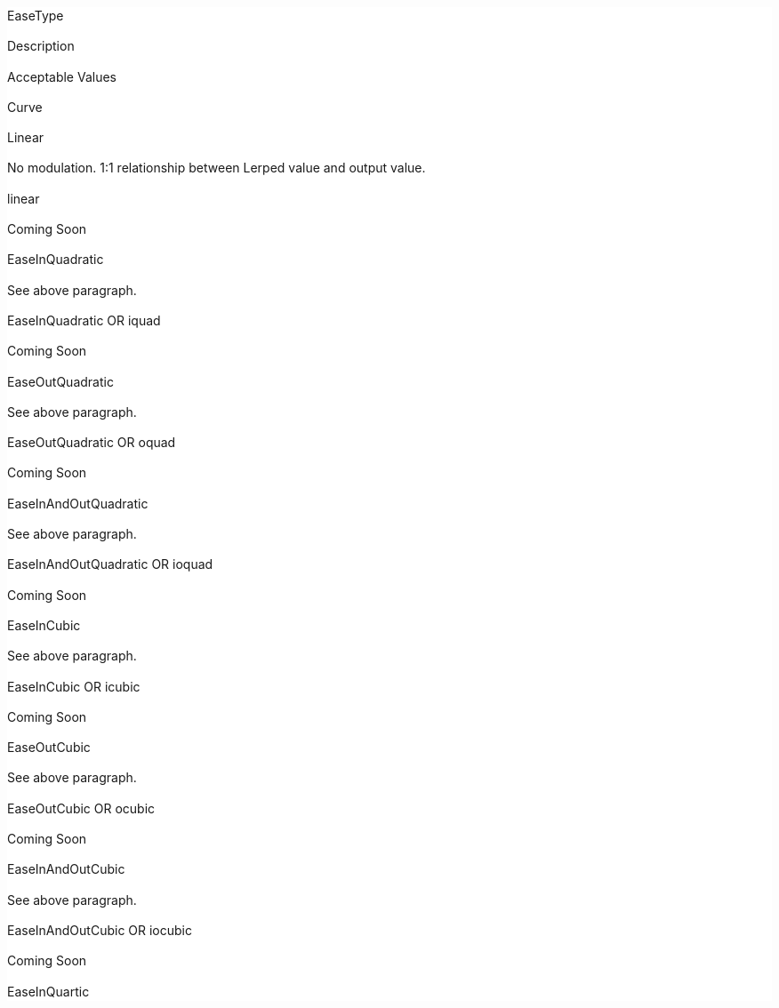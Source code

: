 EaseType

Description

Acceptable Values

Curve

Linear

No modulation. 1:1 relationship between Lerped value and output value.

linear

Coming Soon

EaseInQuadratic

See above paragraph.

EaseInQuadratic OR iquad

Coming Soon

EaseOutQuadratic

See above paragraph.

EaseOutQuadratic OR oquad

Coming Soon

EaseInAndOutQuadratic

See above paragraph.

EaseInAndOutQuadratic OR ioquad

Coming Soon

EaseInCubic

See above paragraph.

EaseInCubic OR icubic

Coming Soon

EaseOutCubic

See above paragraph.

EaseOutCubic OR ocubic

Coming Soon

EaseInAndOutCubic

See above paragraph.

EaseInAndOutCubic OR iocubic

Coming Soon

EaseInQuartic
